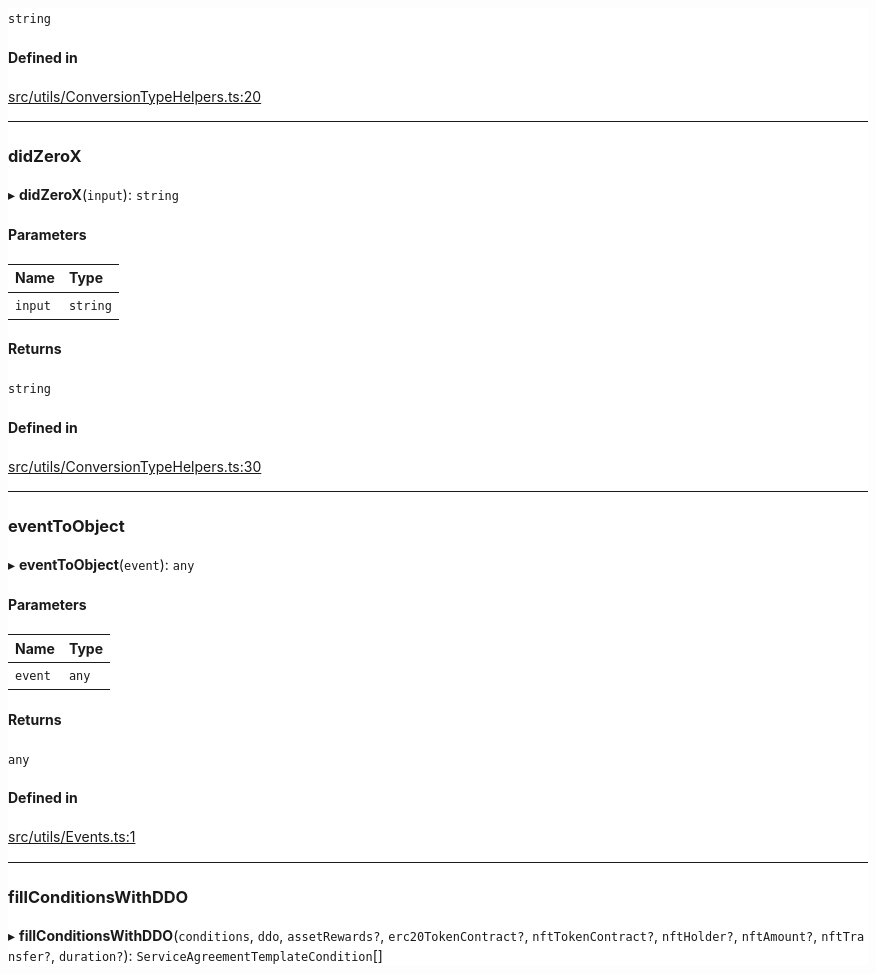 `string`

#### Defined in

[src/utils/ConversionTypeHelpers.ts:20](https://github.com/nevermined-io/sdk-js/blob/25074de/src/utils/ConversionTypeHelpers.ts#L20)

___

### didZeroX

▸ **didZeroX**(`input`): `string`

#### Parameters

| Name | Type |
| :------ | :------ |
| `input` | `string` |

#### Returns

`string`

#### Defined in

[src/utils/ConversionTypeHelpers.ts:30](https://github.com/nevermined-io/sdk-js/blob/25074de/src/utils/ConversionTypeHelpers.ts#L30)

___

### eventToObject

▸ **eventToObject**(`event`): `any`

#### Parameters

| Name | Type |
| :------ | :------ |
| `event` | `any` |

#### Returns

`any`

#### Defined in

[src/utils/Events.ts:1](https://github.com/nevermined-io/sdk-js/blob/25074de/src/utils/Events.ts#L1)

___

### fillConditionsWithDDO

▸ **fillConditionsWithDDO**(`conditions`, `ddo`, `assetRewards?`, `erc20TokenContract?`, `nftTokenContract?`, `nftHolder?`, `nftAmount?`, `nftTransfer?`, `duration?`): `ServiceAgreementTemplateCondition`[]
